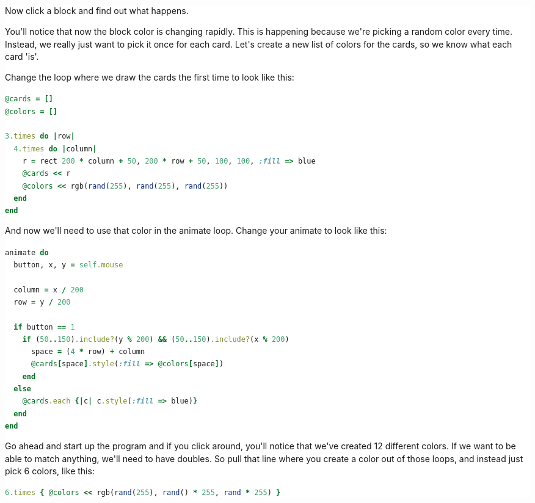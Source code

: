 Now click a block and find out what happens.

You'll notice that now the block color is changing rapidly. This is
happening because we're picking a random color every time. Instead, we
really just want to pick it once for each card. Let's create a new list
of colors for the cards, so we know what each card 'is'.


Change the loop where we draw the cards the first time to look like
this:


```ruby
@cards = []
@colors = []

3.times do |row|
  4.times do |column|
    r = rect 200 * column + 50, 200 * row + 50, 100, 100, :fill => blue
    @cards << r
    @colors << rgb(rand(255), rand(255), rand(255))
  end
end
```

And now we'll need to use that color in the animate loop. Change your
animate to look like this:

```ruby
animate do
  button, x, y = self.mouse

  column = x / 200
  row = y / 200

  if button == 1
    if (50..150).include?(y % 200) && (50..150).include?(x % 200)
      space = (4 * row) + column
      @cards[space].style(:fill => @colors[space])
    end
  else
    @cards.each {|c| c.style(:fill => blue)}
  end
end
```

Go ahead and start up the program and if you click around,
you'll notice that we've created 12 different colors.
If we want to be able to match anything, we'll need to have
doubles. So pull that line where you create a color out of
those loops, and instead just pick 6 colors, like this:


```ruby
6.times { @colors << rgb(rand(255), rand() * 255, rand * 255) }
```

